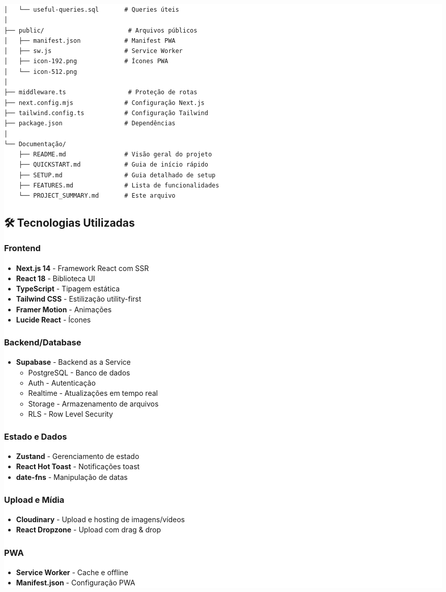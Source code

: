 ```
│   └── useful-queries.sql       # Queries úteis
│
├── public/                       # Arquivos públicos
│   ├── manifest.json            # Manifest PWA
│   ├── sw.js                    # Service Worker
│   ├── icon-192.png             # Ícones PWA
│   └── icon-512.png
│
├── middleware.ts                 # Proteção de rotas
├── next.config.mjs              # Configuração Next.js
├── tailwind.config.ts           # Configuração Tailwind
├── package.json                 # Dependências
│
└── Documentação/
    ├── README.md                # Visão geral do projeto
    ├── QUICKSTART.md            # Guia de início rápido
    ├── SETUP.md                 # Guia detalhado de setup
    ├── FEATURES.md              # Lista de funcionalidades
    └── PROJECT_SUMMARY.md       # Este arquivo
```

## 🛠️ Tecnologias Utilizadas

### Frontend
- **Next.js 14** - Framework React com SSR
- **React 18** - Biblioteca UI
- **TypeScript** - Tipagem estática
- **Tailwind CSS** - Estilização utility-first
- **Framer Motion** - Animações
- **Lucide React** - Ícones

### Backend/Database
- **Supabase** - Backend as a Service
  - PostgreSQL - Banco de dados
  - Auth - Autenticação
  - Realtime - Atualizações em tempo real
  - Storage - Armazenamento de arquivos
  - RLS - Row Level Security

### Estado e Dados
- **Zustand** - Gerenciamento de estado
- **React Hot Toast** - Notificações toast
- **date-fns** - Manipulação de datas

### Upload e Mídia
- **Cloudinary** - Upload e hosting de imagens/vídeos
- **React Dropzone** - Upload com drag & drop

### PWA
- **Service Worker** - Cache e offline
- **Manifest.json** - Configuração PWA
